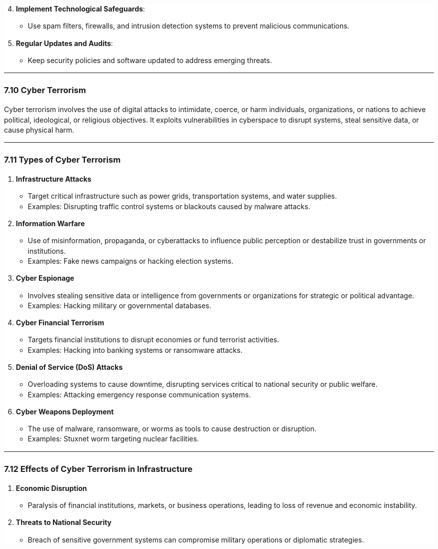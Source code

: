 4. **Implement Technological Safeguards**:  
   - Use spam filters, firewalls, and intrusion detection systems to prevent malicious communications.  

5. **Regular Updates and Audits**:  
   - Keep security policies and software updated to address emerging threats.  

---

### **7.10 Cyber Terrorism**  
Cyber terrorism involves the use of digital attacks to intimidate, coerce, or harm individuals, organizations, or nations to achieve political, ideological, or religious objectives. It exploits vulnerabilities in cyberspace to disrupt systems, steal sensitive data, or cause physical harm.

---

### **7.11 Types of Cyber Terrorism**

1. **Infrastructure Attacks**  
   - Target critical infrastructure such as power grids, transportation systems, and water supplies.  
   - Examples: Disrupting traffic control systems or blackouts caused by malware attacks.

2. **Information Warfare**  
   - Use of misinformation, propaganda, or cyberattacks to influence public perception or destabilize trust in governments or institutions.  
   - Examples: Fake news campaigns or hacking election systems.

3. **Cyber Espionage**  
   - Involves stealing sensitive data or intelligence from governments or organizations for strategic or political advantage.  
   - Examples: Hacking military or governmental databases.

4. **Cyber Financial Terrorism**  
   - Targets financial institutions to disrupt economies or fund terrorist activities.  
   - Examples: Hacking into banking systems or ransomware attacks.

5. **Denial of Service (DoS) Attacks**  
   - Overloading systems to cause downtime, disrupting services critical to national security or public welfare.  
   - Examples: Attacking emergency response communication systems.

6. **Cyber Weapons Deployment**  
   - The use of malware, ransomware, or worms as tools to cause destruction or disruption.  
   - Examples: Stuxnet worm targeting nuclear facilities.

---

### **7.12 Effects of Cyber Terrorism in Infrastructure**

1. **Economic Disruption**  
   - Paralysis of financial institutions, markets, or business operations, leading to loss of revenue and economic instability.

2. **Threats to National Security**  
   - Breach of sensitive government systems can compromise military operations or diplomatic strategies.

